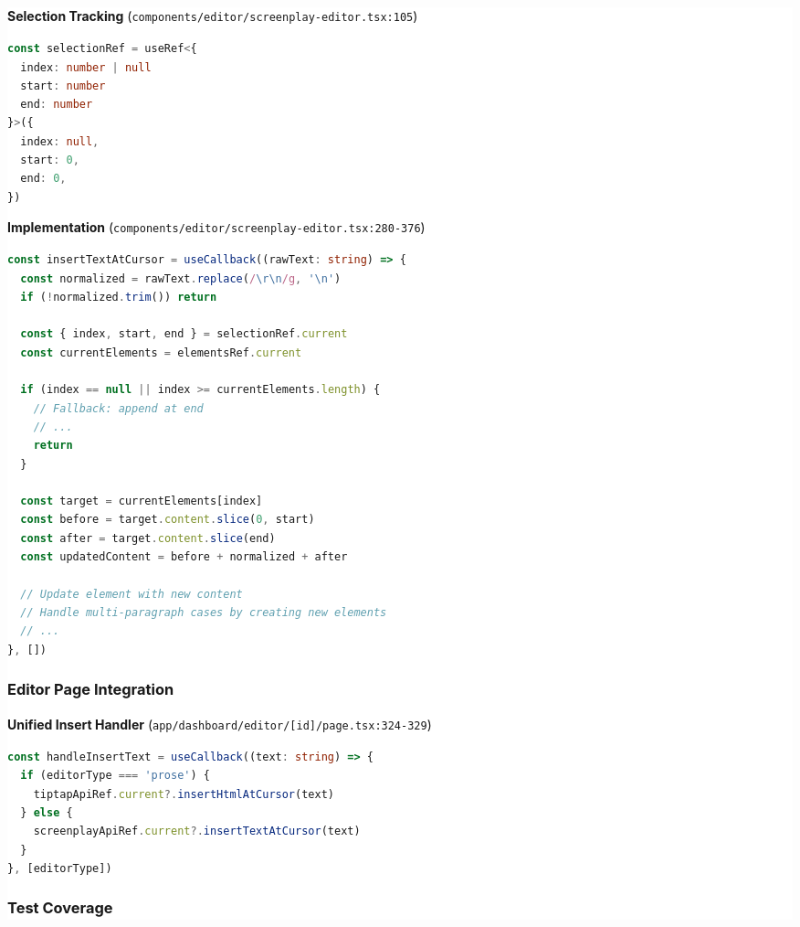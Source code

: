 **Selection Tracking** (`components/editor/screenplay-editor.tsx:105`)
```typescript
const selectionRef = useRef<{
  index: number | null
  start: number
  end: number
}>({
  index: null,
  start: 0,
  end: 0,
})
```

**Implementation** (`components/editor/screenplay-editor.tsx:280-376`)
```typescript
const insertTextAtCursor = useCallback((rawText: string) => {
  const normalized = rawText.replace(/\r\n/g, '\n')
  if (!normalized.trim()) return

  const { index, start, end } = selectionRef.current
  const currentElements = elementsRef.current

  if (index == null || index >= currentElements.length) {
    // Fallback: append at end
    // ...
    return
  }

  const target = currentElements[index]
  const before = target.content.slice(0, start)
  const after = target.content.slice(end)
  const updatedContent = before + normalized + after

  // Update element with new content
  // Handle multi-paragraph cases by creating new elements
  // ...
}, [])
```

### Editor Page Integration

**Unified Insert Handler** (`app/dashboard/editor/[id]/page.tsx:324-329`)
```typescript
const handleInsertText = useCallback((text: string) => {
  if (editorType === 'prose') {
    tiptapApiRef.current?.insertHtmlAtCursor(text)
  } else {
    screenplayApiRef.current?.insertTextAtCursor(text)
  }
}, [editorType])
```

### Test Coverage
